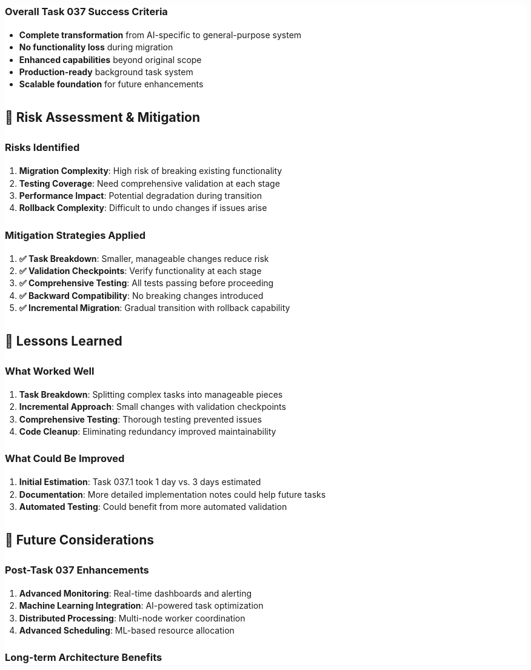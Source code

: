 ### **Overall Task 037 Success Criteria**

- **Complete transformation** from AI-specific to general-purpose system
- **No functionality loss** during migration
- **Enhanced capabilities** beyond original scope
- **Production-ready** background task system
- **Scalable foundation** for future enhancements

## **🚨 Risk Assessment & Mitigation**

### **Risks Identified**

1. **Migration Complexity**: High risk of breaking existing functionality
2. **Testing Coverage**: Need comprehensive validation at each stage
3. **Performance Impact**: Potential degradation during transition
4. **Rollback Complexity**: Difficult to undo changes if issues arise

### **Mitigation Strategies Applied**

1. **✅ Task Breakdown**: Smaller, manageable changes reduce risk
2. **✅ Validation Checkpoints**: Verify functionality at each stage
3. **✅ Comprehensive Testing**: All tests passing before proceeding
4. **✅ Backward Compatibility**: No breaking changes introduced
5. **✅ Incremental Migration**: Gradual transition with rollback capability

## **📝 Lessons Learned**

### **What Worked Well**

1. **Task Breakdown**: Splitting complex tasks into manageable pieces
2. **Incremental Approach**: Small changes with validation checkpoints
3. **Comprehensive Testing**: Thorough testing prevented issues
4. **Code Cleanup**: Eliminating redundancy improved maintainability

### **What Could Be Improved**

1. **Initial Estimation**: Task 037.1 took 1 day vs. 3 days estimated
2. **Documentation**: More detailed implementation notes could help future tasks
3. **Automated Testing**: Could benefit from more automated validation

## **🔮 Future Considerations**

### **Post-Task 037 Enhancements**

1. **Advanced Monitoring**: Real-time dashboards and alerting
2. **Machine Learning Integration**: AI-powered task optimization
3. **Distributed Processing**: Multi-node worker coordination
4. **Advanced Scheduling**: ML-based resource allocation

### **Long-term Architecture Benefits**
